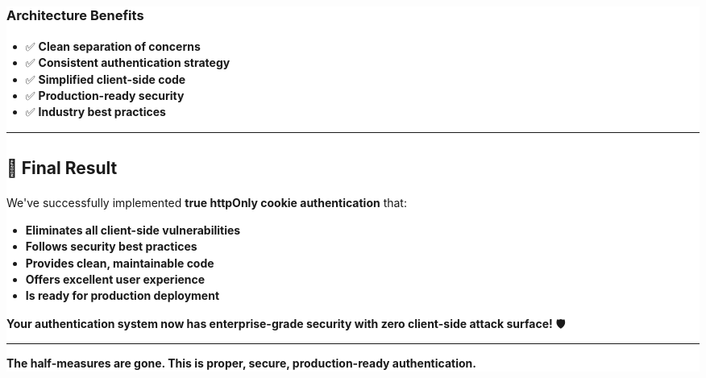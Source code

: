 ### **Architecture Benefits**
- ✅ **Clean separation of concerns**
- ✅ **Consistent authentication strategy**
- ✅ **Simplified client-side code**
- ✅ **Production-ready security**
- ✅ **Industry best practices**

---

## 🎉 **Final Result**

We've successfully implemented **true httpOnly cookie authentication** that:

- **Eliminates all client-side vulnerabilities**
- **Follows security best practices**
- **Provides clean, maintainable code**
- **Offers excellent user experience**
- **Is ready for production deployment**

**Your authentication system now has enterprise-grade security with zero client-side attack surface!** 🛡️

---

**The half-measures are gone. This is proper, secure, production-ready authentication.**
